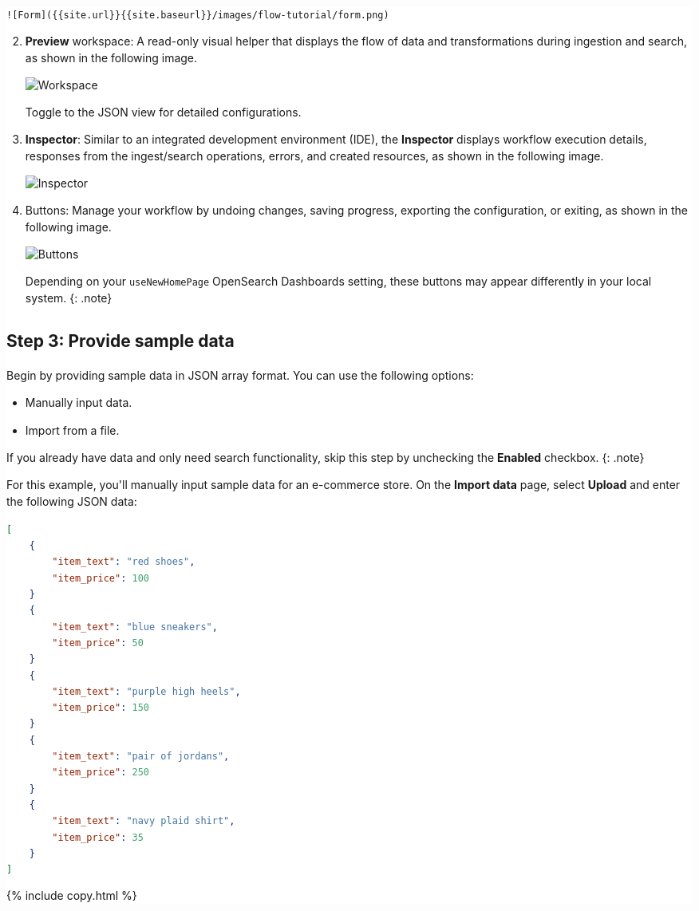     ![Form]({{site.url}}{{site.baseurl}}/images/flow-tutorial/form.png)

2. **Preview** workspace: A read-only visual helper that displays the flow of data and transformations during ingestion and search, as shown in the following image. 

    ![Workspace]({{site.url}}{{site.baseurl}}/images/flow-tutorial/workspace.png)

    Toggle to the JSON view for detailed configurations.

3. **Inspector**: Similar to an integrated development environment (IDE), the **Inspector** displays workflow execution details, responses from the ingest/search operations, errors, and created resources, as shown in the following image.

    ![Inspector]({{site.url}}{{site.baseurl}}/images/flow-tutorial/inspector.png)

4. Buttons: Manage your workflow by undoing changes, saving progress, exporting the configuration, or exiting, as shown in the following image.

    ![Buttons]({{site.url}}{{site.baseurl}}/images/flow-tutorial/buttons.png)

    Depending on your `useNewHomePage` OpenSearch Dashboards setting, these buttons may appear differently in your local system.
    {: .note}

## Step 3: Provide sample data

Begin by providing sample data in JSON array format. You can use the following options:

- Manually input data.

- Import from a file.

If you already have data and only need search functionality, skip this step by unchecking the **Enabled** checkbox.
{: .note}

For this example, you'll manually input sample data for an e-commerce store. On the **Import data** page, select **Upload** and enter the following JSON data:

```json
[
    {
        "item_text": "red shoes",
        "item_price": 100
    }
    {
        "item_text": "blue sneakers",
        "item_price": 50
    }
    {
        "item_text": "purple high heels",
        "item_price": 150
    }
    {
        "item_text": "pair of jordans",
        "item_price": 250
    }
    {
        "item_text": "navy plaid shirt",
        "item_price": 35
    }
]
```
{% include copy.html %}
